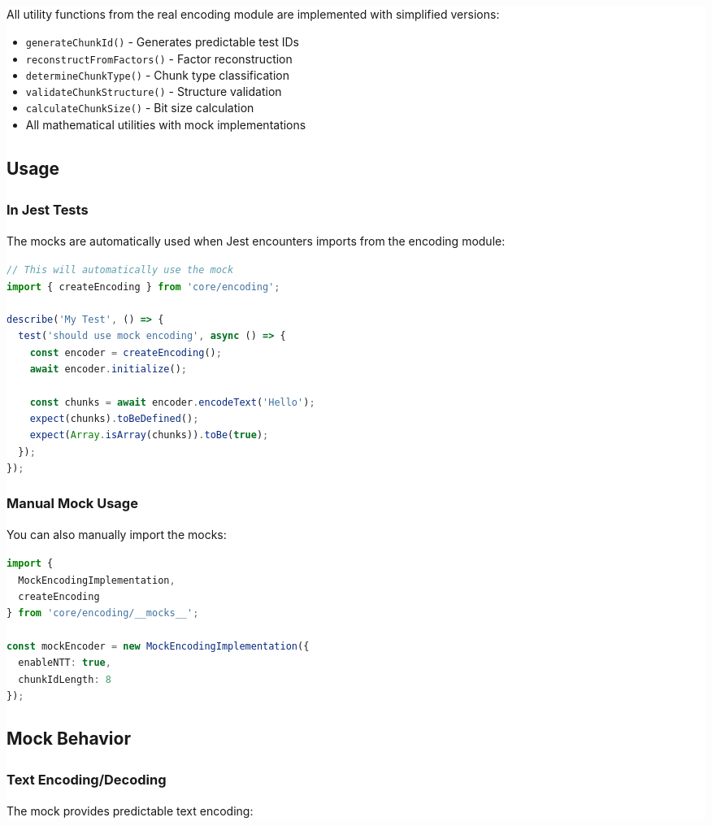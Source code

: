 All utility functions from the real encoding module are implemented with simplified versions:

- `generateChunkId()` - Generates predictable test IDs
- `reconstructFromFactors()` - Factor reconstruction
- `determineChunkType()` - Chunk type classification
- `validateChunkStructure()` - Structure validation
- `calculateChunkSize()` - Bit size calculation
- All mathematical utilities with mock implementations

## Usage

### In Jest Tests

The mocks are automatically used when Jest encounters imports from the encoding module:

```typescript
// This will automatically use the mock
import { createEncoding } from 'core/encoding';

describe('My Test', () => {
  test('should use mock encoding', async () => {
    const encoder = createEncoding();
    await encoder.initialize();
    
    const chunks = await encoder.encodeText('Hello');
    expect(chunks).toBeDefined();
    expect(Array.isArray(chunks)).toBe(true);
  });
});
```

### Manual Mock Usage

You can also manually import the mocks:

```typescript
import { 
  MockEncodingImplementation,
  createEncoding 
} from 'core/encoding/__mocks__';

const mockEncoder = new MockEncodingImplementation({
  enableNTT: true,
  chunkIdLength: 8
});
```

## Mock Behavior

### Text Encoding/Decoding

The mock provides predictable text encoding:
